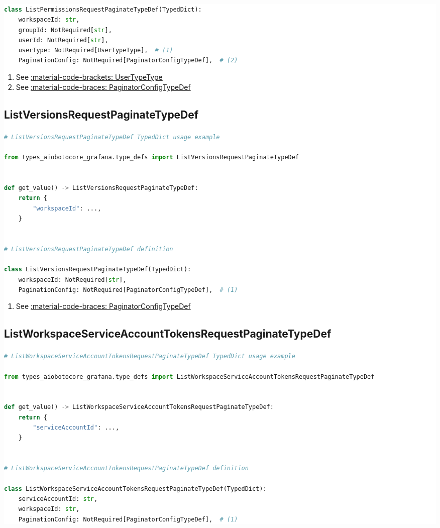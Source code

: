 ```python
class ListPermissionsRequestPaginateTypeDef(TypedDict):
    workspaceId: str,
    groupId: NotRequired[str],
    userId: NotRequired[str],
    userType: NotRequired[UserTypeType],  # (1)
    PaginationConfig: NotRequired[PaginatorConfigTypeDef],  # (2)
```

1. See [:material-code-brackets: UserTypeType](./literals.md#usertypetype) 
2. See [:material-code-braces: PaginatorConfigTypeDef](./type_defs.md#paginatorconfigtypedef) 
## ListVersionsRequestPaginateTypeDef

```python
# ListVersionsRequestPaginateTypeDef TypedDict usage example

from types_aiobotocore_grafana.type_defs import ListVersionsRequestPaginateTypeDef


def get_value() -> ListVersionsRequestPaginateTypeDef:
    return {
        "workspaceId": ...,
    }


# ListVersionsRequestPaginateTypeDef definition

class ListVersionsRequestPaginateTypeDef(TypedDict):
    workspaceId: NotRequired[str],
    PaginationConfig: NotRequired[PaginatorConfigTypeDef],  # (1)
```

1. See [:material-code-braces: PaginatorConfigTypeDef](./type_defs.md#paginatorconfigtypedef) 
## ListWorkspaceServiceAccountTokensRequestPaginateTypeDef

```python
# ListWorkspaceServiceAccountTokensRequestPaginateTypeDef TypedDict usage example

from types_aiobotocore_grafana.type_defs import ListWorkspaceServiceAccountTokensRequestPaginateTypeDef


def get_value() -> ListWorkspaceServiceAccountTokensRequestPaginateTypeDef:
    return {
        "serviceAccountId": ...,
    }


# ListWorkspaceServiceAccountTokensRequestPaginateTypeDef definition

class ListWorkspaceServiceAccountTokensRequestPaginateTypeDef(TypedDict):
    serviceAccountId: str,
    workspaceId: str,
    PaginationConfig: NotRequired[PaginatorConfigTypeDef],  # (1)
```
